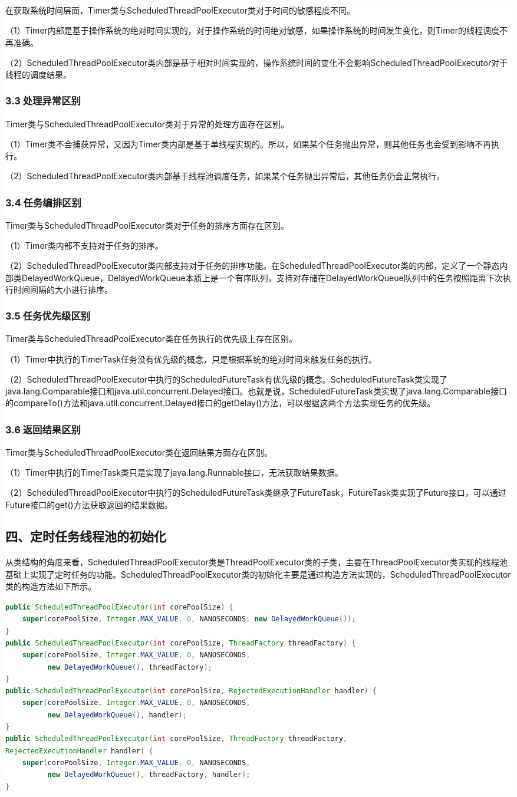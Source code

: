在获取系统时间层面，Timer类与ScheduledThreadPoolExecutor类对于时间的敏感程度不同。

（1）Timer内部是基于操作系统的绝对时间实现的，对于操作系统的时间绝对敏感，如果操作系统的时间发生变化，则Timer的线程调度不再准确。

（2）ScheduledThreadPoolExecutor类内部是基于相对时间实现的，操作系统时间的变化不会影响ScheduledThreadPoolExecutor对于线程的调度结果。

### 3.3 处理异常区别

Timer类与ScheduledThreadPoolExecutor类对于异常的处理方面存在区别。

（1）Timer类不会捕获异常，又因为Timer类内部是基于单线程实现的。所以，如果某个任务抛出异常，则其他任务也会受到影响不再执行。

（2）ScheduledThreadPoolExecutor类内部基于线程池调度任务，如果某个任务抛出异常后，其他任务仍会正常执行。

### 3.4 任务编排区别

Timer类与ScheduledThreadPoolExecutor类对于任务的排序方面存在区别。

（1）Timer类内部不支持对于任务的排序。

（2）ScheduledThreadPoolExecutor类内部支持对于任务的排序功能。在ScheduledThreadPoolExecutor类的内部，定义了一个静态内部类DelayedWorkQueue，DelayedWorkQueue本质上是一个有序队列，支持对存储在DelayedWorkQueue队列中的任务按照距离下次执行时间间隔的大小进行排序。

### 3.5 任务优先级区别

Timer类与ScheduledThreadPoolExecutor类在任务执行的优先级上存在区别。

（1）Timer中执行的TimerTask任务没有优先级的概念，只是根据系统的绝对时间来触发任务的执行。

（2）ScheduledThreadPoolExecutor中执行的ScheduledFutureTask有优先级的概念。ScheduledFutureTask类实现了java.lang.Comparable接口和java.util.concurrent.Delayed接口。也就是说，ScheduledFutureTask类实现了java.lang.Comparable接口的compareTo()方法和java.util.concurrent.Delayed接口的getDelay()方法，可以根据这两个方法实现任务的优先级。

### 3.6 返回结果区别

Timer类与ScheduledThreadPoolExecutor类在返回结果方面存在区别。

（1）Timer中执行的TimerTask类只是实现了java.lang.Runnable接口，无法获取结果数据。

（2）ScheduledThreadPoolExecutor中执行的ScheduledFutureTask类继承了FutureTask，FutureTask类实现了Future接口，可以通过Future接口的get()方法获取返回的结果数据。

## 四、定时任务线程池的初始化

从类结构的角度来看，ScheduledThreadPoolExecutor类是ThreadPoolExecutor类的子类，主要在ThreadPoolExecutor类实现的线程池基础上实现了定时任务的功能。ScheduledThreadPoolExecutor类的初始化主要是通过构造方法实现的，ScheduledThreadPoolExecutor类的构造方法如下所示。

```java
public ScheduledThreadPoolExecutor(int corePoolSize) {
	super(corePoolSize, Integer.MAX_VALUE, 0, NANOSECONDS, new DelayedWorkQueue());
}
public ScheduledThreadPoolExecutor(int corePoolSize, ThreadFactory threadFactory) {
	super(corePoolSize, Integer.MAX_VALUE, 0, NANOSECONDS,
		  new DelayedWorkQueue(), threadFactory);
}
public ScheduledThreadPoolExecutor(int corePoolSize, RejectedExecutionHandler handler) {
	super(corePoolSize, Integer.MAX_VALUE, 0, NANOSECONDS,
		  new DelayedWorkQueue(), handler);
}
public ScheduledThreadPoolExecutor(int corePoolSize, ThreadFactory threadFactory,
RejectedExecutionHandler handler) {
	super(corePoolSize, Integer.MAX_VALUE, 0, NANOSECONDS,
		  new DelayedWorkQueue(), threadFactory, handler);
}
```
